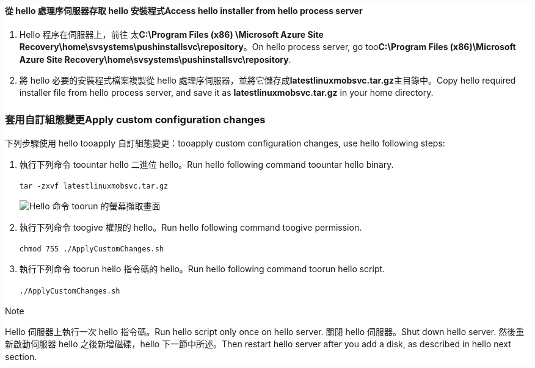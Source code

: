 
#### <a name="access-hello-installer-from-hello-process-server"></a><span data-ttu-id="a41d5-232">從 hello 處理序伺服器存取 hello 安裝程式</span><span class="sxs-lookup"><span data-stu-id="a41d5-232">Access hello installer from hello process server</span></span>

1. <span data-ttu-id="a41d5-233">Hello 程序在伺服器上，前往 太**C:\Program Files (x86) \Microsoft Azure Site Recovery\home\svsystems\pushinstallsvc\repository**。</span><span class="sxs-lookup"><span data-stu-id="a41d5-233">On hello process server, go too**C:\Program Files (x86)\Microsoft Azure Site Recovery\home\svsystems\pushinstallsvc\repository**.</span></span>

2. <span data-ttu-id="a41d5-234">將 hello 必要的安裝程式檔案複製從 hello 處理序伺服器，並將它儲存成**latestlinuxmobsvc.tar.gz**主目錄中。</span><span class="sxs-lookup"><span data-stu-id="a41d5-234">Copy hello required installer file from hello process server, and save it as **latestlinuxmobsvc.tar.gz** in your home directory.</span></span>


### <a name="apply-custom-configuration-changes"></a><span data-ttu-id="a41d5-235">套用自訂組態變更</span><span class="sxs-lookup"><span data-stu-id="a41d5-235">Apply custom configuration changes</span></span>

<span data-ttu-id="a41d5-236">下列步驟使用 hello tooapply 自訂組態變更：</span><span class="sxs-lookup"><span data-stu-id="a41d5-236">tooapply custom configuration changes, use hello following steps:</span></span>


1. <span data-ttu-id="a41d5-237">執行下列命令 toountar hello 二進位 hello。</span><span class="sxs-lookup"><span data-stu-id="a41d5-237">Run hello following command toountar hello binary.</span></span>
    ```
    tar -zxvf latestlinuxmobsvc.tar.gz
    ```
    ![Hello 命令 toorun 的螢幕擷取畫面](./media/site-recovery-how-to-install-linux-master-target/image16.png)

2. <span data-ttu-id="a41d5-239">執行下列命令 toogive 權限的 hello。</span><span class="sxs-lookup"><span data-stu-id="a41d5-239">Run hello following command toogive permission.</span></span>
    ```
    chmod 755 ./ApplyCustomChanges.sh
    ```

3. <span data-ttu-id="a41d5-240">執行下列命令 toorun hello 指令碼的 hello。</span><span class="sxs-lookup"><span data-stu-id="a41d5-240">Run hello following command toorun hello script.</span></span>
    ```
    ./ApplyCustomChanges.sh
    ```
> [!NOTE]
> <span data-ttu-id="a41d5-241">Hello 伺服器上執行一次 hello 指令碼。</span><span class="sxs-lookup"><span data-stu-id="a41d5-241">Run hello script only once on hello server.</span></span> <span data-ttu-id="a41d5-242">關閉 hello 伺服器。</span><span class="sxs-lookup"><span data-stu-id="a41d5-242">Shut down hello server.</span></span> <span data-ttu-id="a41d5-243">然後重新啟動伺服器 hello 之後新增磁碟，hello 下一節中所述。</span><span class="sxs-lookup"><span data-stu-id="a41d5-243">Then restart hello server after you add a disk, as described in hello next section.</span></span>
